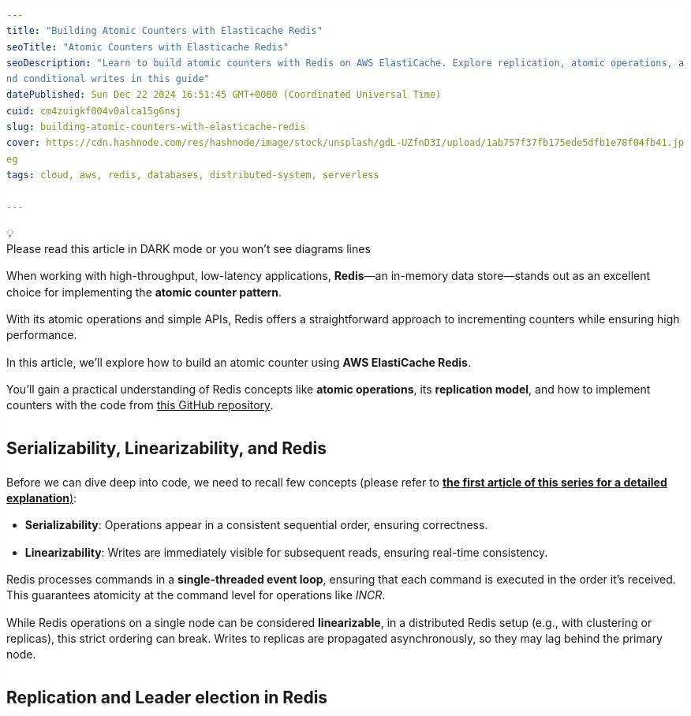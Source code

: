 ```yaml
---
title: "Building Atomic Counters with Elasticache Redis"
seoTitle: "Atomic Counters with Elasticache Redis"
seoDescription: "Learn to build atomic counters with Redis on AWS ElastiCache. Explore replication, atomic operations, and conditional writes in this guide"
datePublished: Sun Dec 22 2024 16:51:45 GMT+0000 (Coordinated Universal Time)
cuid: cm4zuigkf004v0alca15g6nsj
slug: building-atomic-counters-with-elasticache-redis
cover: https://cdn.hashnode.com/res/hashnode/image/stock/unsplash/gdL-UZfnD3I/upload/1ab757f37fb175ede5dfb1e78f04fb41.jpeg
tags: cloud, aws, redis, databases, distributed-system, serverless

---
```


<div data-node-type="callout">
<div data-node-type="callout-emoji">💡</div>
<div data-node-type="callout-text">Please read this article in DARK mode or you won’t see diagrams lines</div>
</div>

When working with high-throughput, low-latency applications, **Redis**—an in-memory data store—stands out as an excellent choice for implementing the **atomic counter pattern**.

With its atomic operations and simple APIs, Redis offers a straightforward approach to incrementing counters while ensuring high performance.

In this article, we’ll explore how to build an atomic counter using **AWS ElastiCache Redis**.

You’ll gain a practical understanding of Redis concepts like **atomic operations**, its **replication model**, and how to implement counters with the code from [this GitHub repository](https://github.com/ncremaschini/atomic-counter).

## **Serializability, Linearizability, and Redis**

Before we can dive deep into code, we need to recall few concepts (please refer to [**the first article of this series for a detailed explanation**)](https://hashnode.com/post/cm3syajxr000009mk7pwz56if):

* **Serializability**: Operations appear in a consistent sequential order, ensuring correctness.
    
* **Linearizability**: Writes are immediately visible for subsequent reads, ensuring real-time consistency.
    

Redis processes commands in a **single-threaded event loop**, ensuring that each command is executed in the order it’s received. This guarantees atomicity at the command level for operations like *INCR*.

While Redis operations on a single node can be considered **linearizable**, in a distributed Redis setup (e.g., with clustering or replicas), this strict ordering can break. Writes to replicas are propagated asynchronously, so they may lag behind the primary node.

## **Replication and Leader election in Redis**
